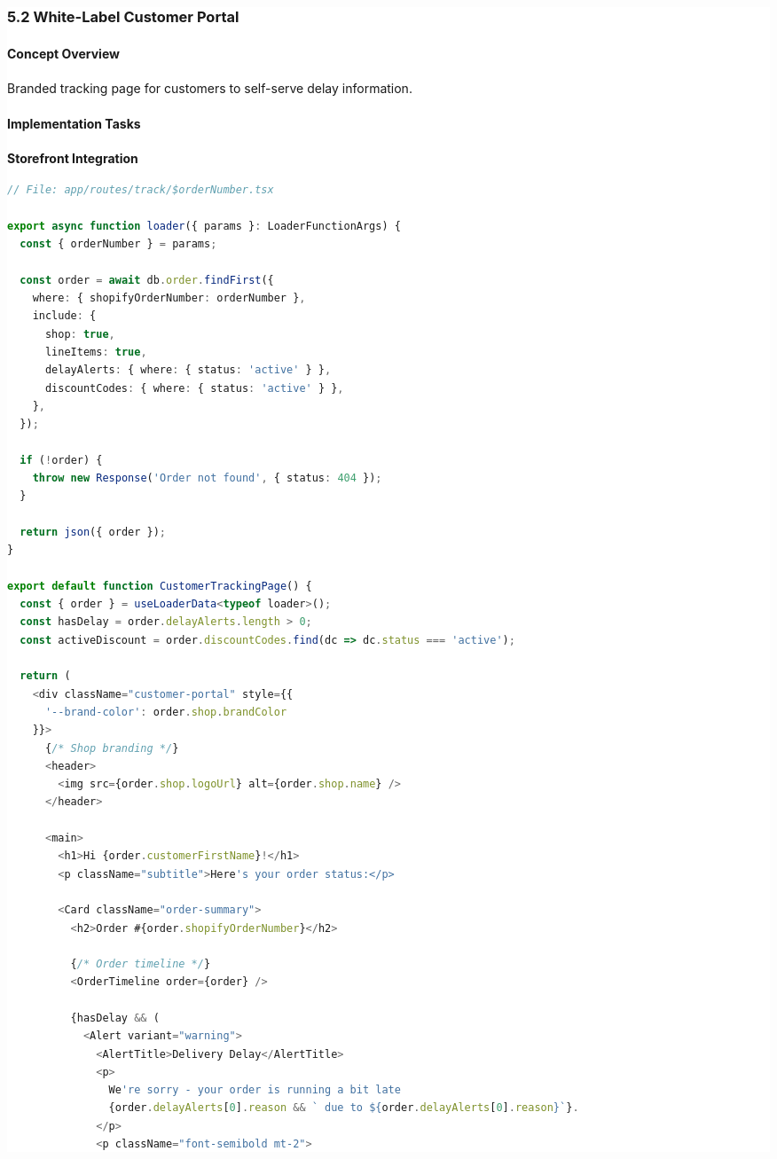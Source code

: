 
### 5.2 White-Label Customer Portal

#### Concept Overview
Branded tracking page for customers to self-serve delay information.

#### Implementation Tasks

**Storefront Integration**
```typescript
// File: app/routes/track/$orderNumber.tsx

export async function loader({ params }: LoaderFunctionArgs) {
  const { orderNumber } = params;

  const order = await db.order.findFirst({
    where: { shopifyOrderNumber: orderNumber },
    include: {
      shop: true,
      lineItems: true,
      delayAlerts: { where: { status: 'active' } },
      discountCodes: { where: { status: 'active' } },
    },
  });

  if (!order) {
    throw new Response('Order not found', { status: 404 });
  }

  return json({ order });
}

export default function CustomerTrackingPage() {
  const { order } = useLoaderData<typeof loader>();
  const hasDelay = order.delayAlerts.length > 0;
  const activeDiscount = order.discountCodes.find(dc => dc.status === 'active');

  return (
    <div className="customer-portal" style={{
      '--brand-color': order.shop.brandColor
    }}>
      {/* Shop branding */}
      <header>
        <img src={order.shop.logoUrl} alt={order.shop.name} />
      </header>

      <main>
        <h1>Hi {order.customerFirstName}!</h1>
        <p className="subtitle">Here's your order status:</p>

        <Card className="order-summary">
          <h2>Order #{order.shopifyOrderNumber}</h2>

          {/* Order timeline */}
          <OrderTimeline order={order} />

          {hasDelay && (
            <Alert variant="warning">
              <AlertTitle>Delivery Delay</AlertTitle>
              <p>
                We're sorry - your order is running a bit late
                {order.delayAlerts[0].reason && ` due to ${order.delayAlerts[0].reason}`}.
              </p>
              <p className="font-semibold mt-2">
```